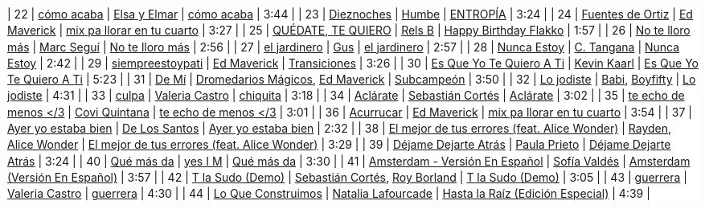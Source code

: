 | 22 | [cómo acaba](https://open.spotify.com/track/0wYkvjpi6tOpJfulqKSOD7) | [Elsa y Elmar](https://open.spotify.com/artist/5nKGeITSNCVP76muyOlszy) | [cómo acaba](https://open.spotify.com/album/1dCY4CPTeDesR7wjISYMbw) | 3:44 |
| 23 | [Dieznoches](https://open.spotify.com/track/3Z69GuyA1GwA14ccCXTV25) | [Humbe](https://open.spotify.com/artist/1b7AEdUSudOQoZF5ebUxCL) | [ENTROPÍA](https://open.spotify.com/album/34ra2lYORSjzzupmCDKz46) | 3:24 |
| 24 | [Fuentes de Ortiz](https://open.spotify.com/track/0akyEssGRVHstqCSWXusJL) | [Ed Maverick](https://open.spotify.com/artist/3JSSjGYcIkgsrz7892CelT) | [mix pa llorar en tu cuarto](https://open.spotify.com/album/4VeKLLYPySVFaf6qzkfOYW) | 3:27 |
| 25 | [QUÉDATE, TE QUIERO](https://open.spotify.com/track/1qdlys3D2hI2BV5qusTEFu) | [Rels B](https://open.spotify.com/artist/2IMZYfNi21MGqxopj9fWx8) | [Happy Birthday Flakko](https://open.spotify.com/album/5aQdVDQFVq43QFPPdSmUO4) | 1:57 |
| 26 | [No te lloro más](https://open.spotify.com/track/3zSblAGdZZV60r7J0XDmEZ) | [Marc Seguí](https://open.spotify.com/artist/5FQ8tBUtIamA2hRtatrYUF) | [No te lloro más](https://open.spotify.com/album/4gsU5rcGEUjfNIwAxQIjef) | 2:56 |
| 27 | [el jardinero](https://open.spotify.com/track/4YlkjZVjQjtjFaTTxiADLw) | [Gus](https://open.spotify.com/artist/3tQrRoZiGXR5uMkaCYf8S4) | [el jardinero](https://open.spotify.com/album/3dkSczh5f21IespeDXjz8Q) | 2:57 |
| 28 | [Nunca Estoy](https://open.spotify.com/track/6f4LYJwICqxoAILj82kwB0) | [C\. Tangana](https://open.spotify.com/artist/5TYxZTjIPqKM8K8NuP9woO) | [Nunca Estoy](https://open.spotify.com/album/4OYHwdjX2Ocuj792RJETJ9) | 2:42 |
| 29 | [siempreestoypati](https://open.spotify.com/track/75ZohPJVqJOD8GUCZH94mk) | [Ed Maverick](https://open.spotify.com/artist/3JSSjGYcIkgsrz7892CelT) | [Transiciones](https://open.spotify.com/album/1UgfO8ixyCL019F9Fo1gaf) | 3:26 |
| 30 | [Es Que Yo Te Quiero A Ti](https://open.spotify.com/track/7KvX1d2BMXXLXt3Kuq5atu) | [Kevin Kaarl](https://open.spotify.com/artist/6OBGbSaBUvQtk9wpQfDbOE) | [Es Que Yo Te Quiero A Ti](https://open.spotify.com/album/3yeHPquNBp32WyLri8EbRO) | 5:23 |
| 31 | [De Mí](https://open.spotify.com/track/4Si4I7aAPl7liGtTWlIYKN) | [Dromedarios Mágicos](https://open.spotify.com/artist/3UP83Ekm9Jse6j0dWZJlH9), [Ed Maverick](https://open.spotify.com/artist/3JSSjGYcIkgsrz7892CelT) | [Subcampeón](https://open.spotify.com/album/0n25eeakMD41p1JUUlUinE) | 3:50 |
| 32 | [Lo jodiste](https://open.spotify.com/track/2OPdYnaZVHhb6Jn4LnHzZ2) | [Babi](https://open.spotify.com/artist/5nP79s99csrvcOiXTGjVfg), [Boyfifty](https://open.spotify.com/artist/1UXAQeRmVW5aEd4W0gTIA9) | [Lo jodiste](https://open.spotify.com/album/4ATsconQXbQmSNEksAoMUG) | 4:31 |
| 33 | [culpa](https://open.spotify.com/track/7nByHsiIV08TNL6hG4nBBs) | [Valeria Castro](https://open.spotify.com/artist/7JTVqKJ414qRPuDPhdKnHD) | [chiquita](https://open.spotify.com/album/4K29NpImQBdRlngO3NhNbK) | 3:18 |
| 34 | [Aclárate](https://open.spotify.com/track/2LewcRYN0lmAPcqzhPiDnx) | [Sebastián Cortés](https://open.spotify.com/artist/3BCFlhrVzBKHbzBnWr13d9) | [Aclárate](https://open.spotify.com/album/57A8urKomczwMQNjCIIFQC) | 3:02 |
| 35 | [te echo de menos </3](https://open.spotify.com/track/2cI9at8yZOA69znRNFFyOe) | [Covi Quintana](https://open.spotify.com/artist/2sSqkk6j5gRa7MzeQqMfIN) | [te echo de menos </3](https://open.spotify.com/album/0J9M2VOvAoiw3eC46vWOsr) | 3:01 |
| 36 | [Acurrucar](https://open.spotify.com/track/1xYBeQ5u8uaJ3oBWktjGyJ) | [Ed Maverick](https://open.spotify.com/artist/3JSSjGYcIkgsrz7892CelT) | [mix pa llorar en tu cuarto](https://open.spotify.com/album/4VeKLLYPySVFaf6qzkfOYW) | 3:54 |
| 37 | [Ayer yo estaba bien](https://open.spotify.com/track/6jLsHP0Z3Xryry93GvXBzg) | [De Los Santos](https://open.spotify.com/artist/6hvYBtG0PJ29gStB6pLXwY) | [Ayer yo estaba bien](https://open.spotify.com/album/3UIWYkquYH5QEDT2moAHy5) | 2:32 |
| 38 | [El mejor de tus errores \(feat\. Alice Wonder\)](https://open.spotify.com/track/2h5emEDptvBZZFeJ23a6G3) | [Rayden](https://open.spotify.com/artist/6G43BFwUJvFWbev3knhgEa), [Alice Wonder](https://open.spotify.com/artist/0SquRSkIJbzPqCUxG2EZMi) | [El mejor de tus errores \(feat\. Alice Wonder\)](https://open.spotify.com/album/6DUZuOW0k1ceSWMFisvMqZ) | 3:29 |
| 39 | [Déjame Dejarte Atrás](https://open.spotify.com/track/6pB2v73sVw1NEm8g959jPT) | [Paula Prieto](https://open.spotify.com/artist/03ZdCrkA0RaY3tslOLbSTl) | [Déjame Dejarte Atrás](https://open.spotify.com/album/6ovEup64IXcmtlZIHYzAVx) | 3:24 |
| 40 | [Qué más da](https://open.spotify.com/track/6IzbcxRDPPA3bQmnFjBVck) | [yes I M](https://open.spotify.com/artist/3TZI0rZ4YeTit0vak0CXQy) | [Qué más da](https://open.spotify.com/album/7jGUYSXWxdV33BfdweE1Vu) | 3:30 |
| 41 | [Amsterdam \- Versión En Español](https://open.spotify.com/track/3z452TQ2qNiuNtyn4OJSBj) | [Sofía Valdés](https://open.spotify.com/artist/0caswMNVJ7vPNC1Z7NOeCT) | [Amsterdam \(Versión En Español\)](https://open.spotify.com/album/0wAVBk6Y3crq4Oy4g2pB4w) | 3:57 |
| 42 | [T la Sudo \(Demo\)](https://open.spotify.com/track/1Vyf9dBD7DzVWobiEbHoKx) | [Sebastián Cortés](https://open.spotify.com/artist/3BCFlhrVzBKHbzBnWr13d9), [Roy Borland](https://open.spotify.com/artist/5Vr2AKX7BHkLTslxmuSMF7) | [T la Sudo \(Demo\)](https://open.spotify.com/album/35avDyqo3YuTl3panFpyFz) | 3:05 |
| 43 | [guerrera](https://open.spotify.com/track/1op8GBKx3U5BrDDvOAKYbO) | [Valeria Castro](https://open.spotify.com/artist/7JTVqKJ414qRPuDPhdKnHD) | [guerrera](https://open.spotify.com/album/1QWy1TAhYwAgd5OA7chIEo) | 4:30 |
| 44 | [Lo Que Construimos](https://open.spotify.com/track/5wWxUdgn2OugIOvLJOdreH) | [Natalia Lafourcade](https://open.spotify.com/artist/1hcdI2N1023RvSwLzTtdsp) | [Hasta la Raíz \(Edición Especial\)](https://open.spotify.com/album/0Kww7Dpo0uSxtOiiFTvyCv) | 4:39 |